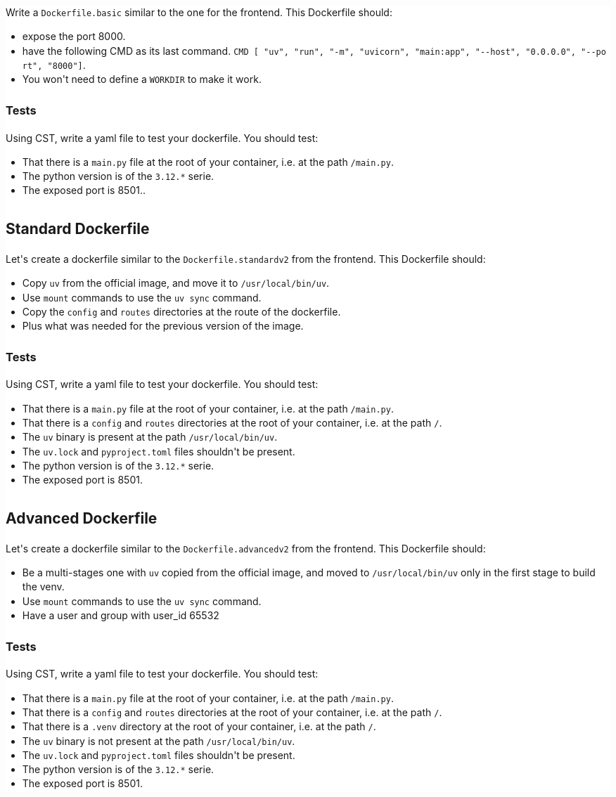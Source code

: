 Write a `Dockerfile.basic` similar to the one for the frontend. This Dockerfile should:
  * expose the port 8000.
  * have the following CMD as its last command. `CMD [ "uv", "run", "-m", "uvicorn", "main:app", "--host", "0.0.0.0", "--port", "8000"]`.
  * You won't need to define a `WORKDIR` to make it work.

### Tests

Using CST, write a yaml file to test your dockerfile. You should test:
  * That there is a `main.py` file at the root of your container, i.e. at the path `/main.py`.
  * The python version is of the `3.12.*` serie.
  * The exposed port is 8501..

## Standard Dockerfile

Let's create a dockerfile similar to the `Dockerfile.standardv2` from the frontend. This Dockerfile should:
  * Copy `uv` from the official image, and move it to `/usr/local/bin/uv`.
  * Use `mount` commands to use the `uv sync` command.
  * Copy the `config` and `routes` directories at the route of the dockerfile.
  * Plus what was needed for the previous version of the image.

### Tests

Using CST, write a yaml file to test your dockerfile. You should test:
  * That there is a `main.py` file at the root of your container, i.e. at the path `/main.py`.
  * That there is a `config` and `routes` directories at the root of your container, i.e. at the path `/`.
  * The `uv` binary is present at the path `/usr/local/bin/uv`.
  * The `uv.lock` and `pyproject.toml` files shouldn't be present.
  * The python version is of the `3.12.*` serie.
  * The exposed port is 8501.

## Advanced Dockerfile

Let's create a dockerfile similar to the `Dockerfile.advancedv2` from the frontend. This Dockerfile should:
  * Be a multi-stages one with `uv` copied from the official image, and moved to `/usr/local/bin/uv` only in the first stage to build the venv.
  * Use `mount` commands to use the `uv sync` command.
  * Have a user and group with user_id 65532

### Tests

Using CST, write a yaml file to test your dockerfile. You should test:
  * That there is a `main.py` file at the root of your container, i.e. at the path `/main.py`.
  * That there is a `config` and `routes` directories at the root of your container, i.e. at the path `/`.
  * That there is a `.venv` directory at the root of your container, i.e. at the path `/`.
  * The `uv` binary is not present at the path `/usr/local/bin/uv`.
  * The `uv.lock` and `pyproject.toml` files shouldn't be present.
  * The python version is of the `3.12.*` serie.
  * The exposed port is 8501.
